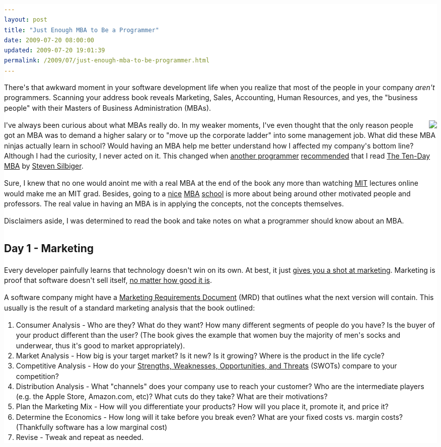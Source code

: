 ```yaml
---
layout: post
title: "Just Enough MBA to Be a Programmer"
date: 2009-07-20 08:00:00
updated: 2009-07-20 19:01:39
permalink: /2009/07/just-enough-mba-to-be-programmer.html
---
```

There's that awkward moment in your software development life when you realize that most of the people in your company *aren't* programmers. Scanning your address book reveals Marketing, Sales, Accounting, Human Resources, and yes, the "business people" with their Masters of Business Administration (MBAs).

[<img style="margin: 0px 0px 0px 10px;" src="http://ecx.images-amazon.com/images/I/51SXTGSSDDL._SL160_.jpg" align="right">](http://www.amazon.com/gp/product/0060799072?ie=UTF8&tag=moserware-20&linkCode=as2&camp=1789&creative=390957&creativeASIN=0060799072)I've always been curious about what MBAs really do. In my weaker moments, I've even thought that the only reason people got an MBA was to demand a higher salary or to "move up the corporate ladder" into some management job. What did these MBA ninjas actually learn in school? Would having an MBA help me better understand how I affected my company's bottom line? Although I had the curiosity, I never acted on it. This changed when [another programmer](http://chadfowler.com/ "Chad Fowler") [recommended](http://www.amazon.com/gp/product/1934356344?ie=UTF8&tag=moserware-20&linkCode=as2&camp=1789&creative=390957&creativeASIN=1934356344 "see page 53 of The Passionate Programmer") that I read [The Ten-Day MBA](http://www.amazon.com/gp/product/0060799072?ie=UTF8&tag=moserware-20&linkCode=as2&camp=1789&creative=390957&creativeASIN=0060799072 "The Ten-Day MBA") by [Steven Silbiger](http://www.harpercollins.com/authors/18530/Steven_A_Silbiger/index.aspx).

Sure, I knew that no one would anoint me with a real MBA at the end of the book any more than watching [MIT](http://ocw.mit.edu/OcwWeb/web/home/home/index.htm "MIT's Open Courseware") lectures online would make me an MIT grad. Besides, going to a [nice](http://www.hbs.edu/mba/ "... like the Harvard Business School") [MBA](http://www.wharton.upenn.edu/mba/ "or Wharton") [school](http://www.gsb.stanford.edu/mba/ "... or Stanford") is more about being around other motivated people and professors. The real value in having an MBA is in applying the concepts, not the concepts themselves.

Disclaimers aside, I was determined to read the book and take notes on what a programmer should know about an MBA.

## Day 1 - Marketing

Every developer painfully learns that technology doesn't win on its own. At best, it just [gives you a shot at marketing](http://video.google.com/videoplay?docid=-6909078385965257294 "Fast forward to 2:50 to hear Seth talk about this"). Marketing is proof that software doesn't sell itself, [no matter how good it is](http://blog.fairsoftware.net/2009/07/09/good-programmers-dont-need-no-marketing/ "Good programmers don't need no marketing by Alain Raynaud").

A software company might have a [Marketing Requirements Document](http://www.birds-eye.net/definition/m/mrd-market_requirements_document.shtml) (MRD) that outlines what the next version will contain. This usually is the result of a standard marketing analysis that the book outlined:

1.  Consumer Analysis - Who are they? What do they want? How many different segments of people do you have? Is the buyer of your product different than the user? (The book gives the example that women buy the majority of men's socks and underwear, thus it's good to market appropriately).
2.  Market Analysis - How big is your target market? Is it new? Is it growing? Where is the product in the life cycle?
3.  Competitive Analysis - How do your [Strengths, Weaknesses, Opportunities, and Threats](http://en.wikipedia.org/wiki/SWOT_analysis) (SWOTs) compare to your competition?
4.  Distribution Analysis - What "channels" does your company use to reach your customer? Who are the intermediate players (e.g. the Apple Store, Amazon.com, etc)? What cuts do they take? What are their motivations?
5.  Plan the Marketing Mix - How will you differentiate your products? How will you place it, promote it, and price it?
6.  Determine the Economics - How long will it take before you break even? What are your fixed costs vs. margin costs? (Thankfully software has a low marginal cost)
7.  Revise - Tweak and repeat as needed.
